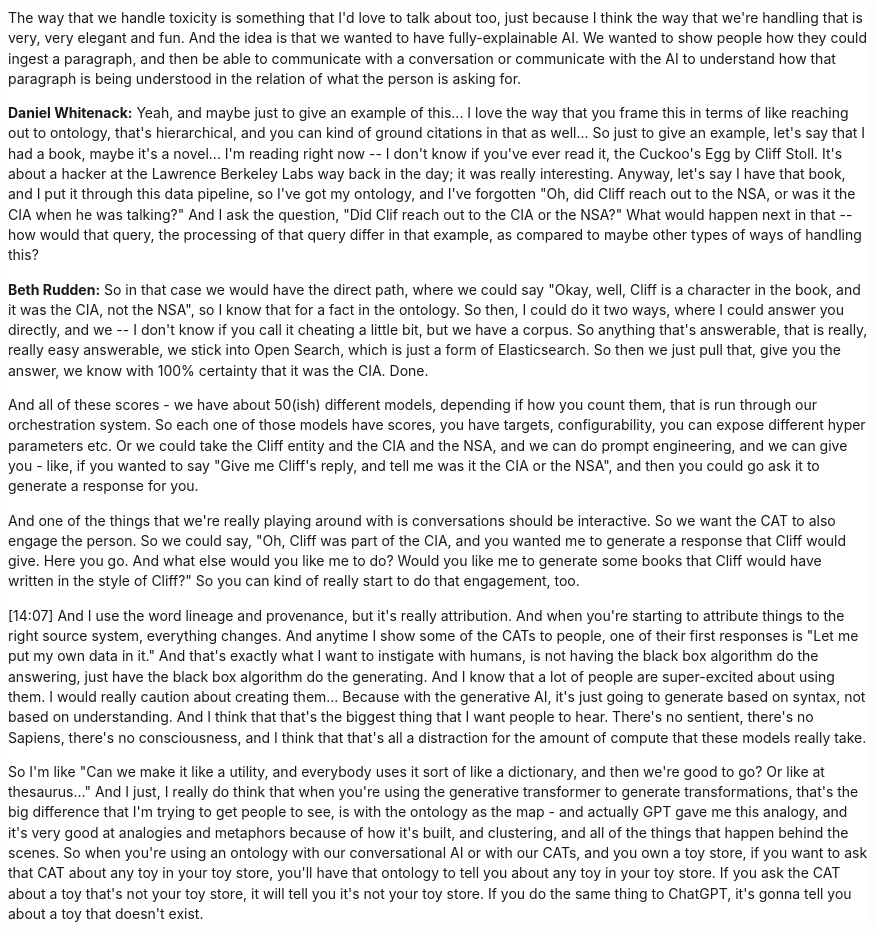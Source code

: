The way that we handle toxicity is something that I'd love to talk about too, just because I think the way that we're handling that is very, very elegant and fun. And the idea is that we wanted to have fully-explainable AI. We wanted to show people how they could ingest a paragraph, and then be able to communicate with a conversation or communicate with the AI to understand how that paragraph is being understood in the relation of what the person is asking for.

**Daniel Whitenack:** Yeah, and maybe just to give an example of this... I love the way that you frame this in terms of like reaching out to ontology, that's hierarchical, and you can kind of ground citations in that as well... So just to give an example, let's say that I had a book, maybe it's a novel... I'm reading right now -- I don't know if you've ever read it, the Cuckoo's Egg by Cliff Stoll. It's about a hacker at the Lawrence Berkeley Labs way back in the day; it was really interesting. Anyway, let's say I have that book, and I put it through this data pipeline, so I've got my ontology, and I've forgotten "Oh, did Cliff reach out to the NSA, or was it the CIA when he was talking?" And I ask the question, "Did Clif reach out to the CIA or the NSA?" What would happen next in that -- how would that query, the processing of that query differ in that example, as compared to maybe other types of ways of handling this?

**Beth Rudden:** So in that case we would have the direct path, where we could say "Okay, well, Cliff is a character in the book, and it was the CIA, not the NSA", so I know that for a fact in the ontology. So then, I could do it two ways, where I could answer you directly, and we -- I don't know if you call it cheating a little bit, but we have a corpus. So anything that's answerable, that is really, really easy answerable, we stick into Open Search, which is just a form of Elasticsearch. So then we just pull that, give you the answer, we know with 100% certainty that it was the CIA. Done.

And all of these scores - we have about 50(ish) different models, depending if how you count them, that is run through our orchestration system. So each one of those models have scores, you have targets, configurability, you can expose different hyper parameters etc. Or we could take the Cliff entity and the CIA and the NSA, and we can do prompt engineering, and we can give you - like, if you wanted to say "Give me Cliff's reply, and tell me was it the CIA or the NSA", and then you could go ask it to generate a response for you.

And one of the things that we're really playing around with is conversations should be interactive. So we want the CAT to also engage the person. So we could say, "Oh, Cliff was part of the CIA, and you wanted me to generate a response that Cliff would give. Here you go. And what else would you like me to do? Would you like me to generate some books that Cliff would have written in the style of Cliff?" So you can kind of really start to do that engagement, too.

\[14:07\] And I use the word lineage and provenance, but it's really attribution. And when you're starting to attribute things to the right source system, everything changes. And anytime I show some of the CATs to people, one of their first responses is "Let me put my own data in it." And that's exactly what I want to instigate with humans, is not having the black box algorithm do the answering, just have the black box algorithm do the generating. And I know that a lot of people are super-excited about using them. I would really caution about creating them... Because with the generative AI, it's just going to generate based on syntax, not based on understanding. And I think that that's the biggest thing that I want people to hear. There's no sentient, there's no Sapiens, there's no consciousness, and I think that that's all a distraction for the amount of compute that these models really take.

So I'm like "Can we make it like a utility, and everybody uses it sort of like a dictionary, and then we're good to go? Or like at thesaurus..." And I just, I really do think that when you're using the generative transformer to generate transformations, that's the big difference that I'm trying to get people to see, is with the ontology as the map - and actually GPT gave me this analogy, and it's very good at analogies and metaphors because of how it's built, and clustering, and all of the things that happen behind the scenes. So when you're using an ontology with our conversational AI or with our CATs, and you own a toy store, if you want to ask that CAT about any toy in your toy store, you'll have that ontology to tell you about any toy in your toy store. If you ask the CAT about a toy that's not your toy store, it will tell you it's not your toy store. If you do the same thing to ChatGPT, it's gonna tell you about a toy that doesn't exist.
